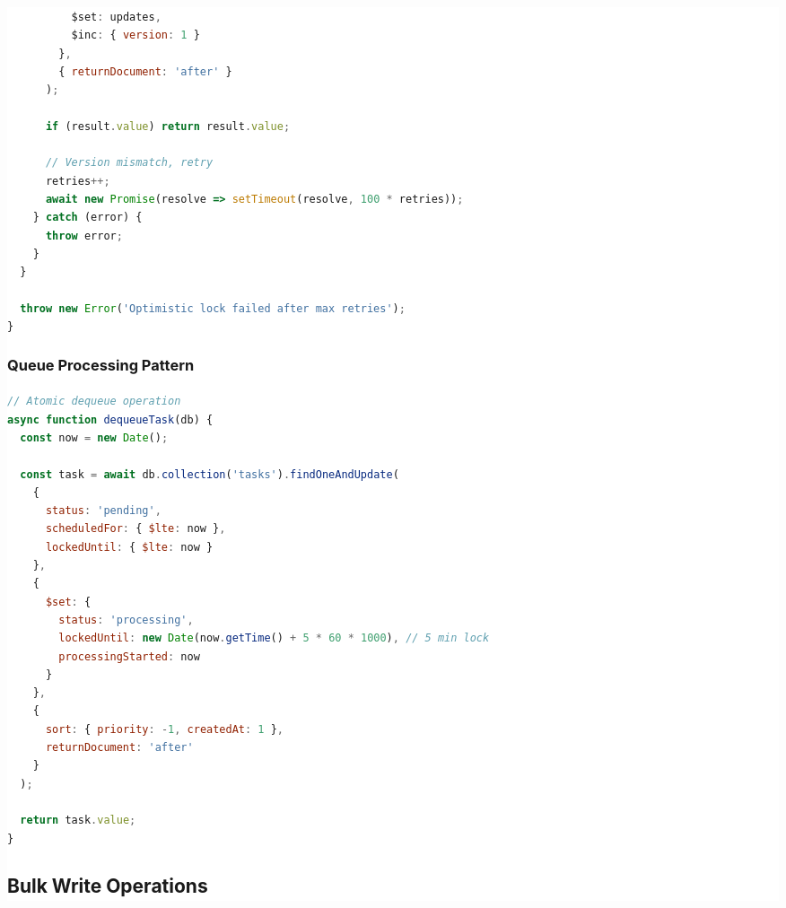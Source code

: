 ```javascript
          $set: updates,
          $inc: { version: 1 }
        },
        { returnDocument: 'after' }
      );
      
      if (result.value) return result.value;
      
      // Version mismatch, retry
      retries++;
      await new Promise(resolve => setTimeout(resolve, 100 * retries));
    } catch (error) {
      throw error;
    }
  }
  
  throw new Error('Optimistic lock failed after max retries');
}
```

### Queue Processing Pattern
```javascript
// Atomic dequeue operation
async function dequeueTask(db) {
  const now = new Date();
  
  const task = await db.collection('tasks').findOneAndUpdate(
    {
      status: 'pending',
      scheduledFor: { $lte: now },
      lockedUntil: { $lte: now }
    },
    {
      $set: {
        status: 'processing',
        lockedUntil: new Date(now.getTime() + 5 * 60 * 1000), // 5 min lock
        processingStarted: now
      }
    },
    {
      sort: { priority: -1, createdAt: 1 },
      returnDocument: 'after'
    }
  );
  
  return task.value;
}
```

## Bulk Write Operations
